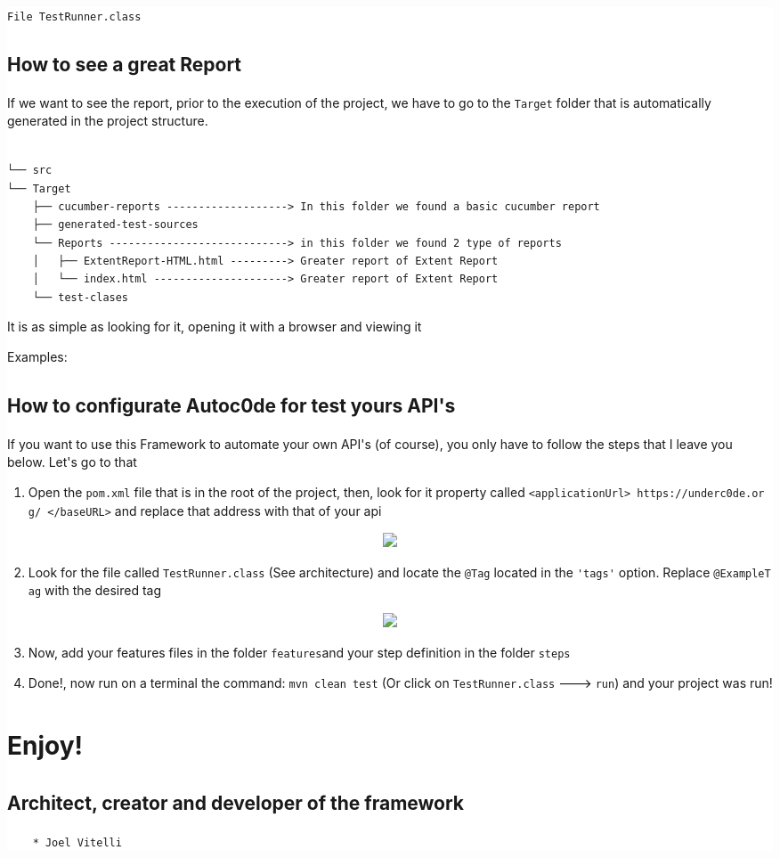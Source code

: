 ```File TestRunner.class```
## How to see a great Report

If we want to see the report, prior to the execution of the project, we have to go to the ```Target``` folder that is
automatically generated in the project structure.

```
  
└── src
└── Target
    ├── cucumber-reports -------------------> In this folder we found a basic cucumber report
    ├── generated-test-sources
    └── Reports ----------------------------> in this folder we found 2 type of reports 
    │   ├── ExtentReport-HTML.html ---------> Greater report of Extent Report
    │   └── index.html ---------------------> Greater report of Extent Report
    └── test-clases
```

It is as simple as looking for it, opening it with a browser and viewing it


  Examples:


## How to configurate Autoc0de for test yours API's

If you want to use this Framework to automate your own API's (of course), you only have to follow the steps
that I leave you below. Let's go to that

1. Open the ```pom.xml``` file that is in the root of the project, then, look for it property
   called ```<applicationUrl> https://underc0de.org/ </baseURL>``` and replace that address with that of your api

<p align="center">
  <img src="img/url.png"/>
</p>

2. Look for the file called ```TestRunner.class``` (See architecture) and locate the ```@Tag``` located in
   the ```'tags'``` option. Replace ```@ExampleTag``` with the desired tag

<p align="center">
  <img src="img/tag.png"/>
</p>

3. Now, add your features files in the folder ```features```and your step definition in the folder ```steps```

4. Done!, now run on a terminal the command: ```mvn clean test``` (Or click on ```TestRunner.class``` ---> ```run```) and
   your project was run!

# Enjoy!

## Architect, creator and developer of the framework

```sd
    * Joel Vitelli
```
